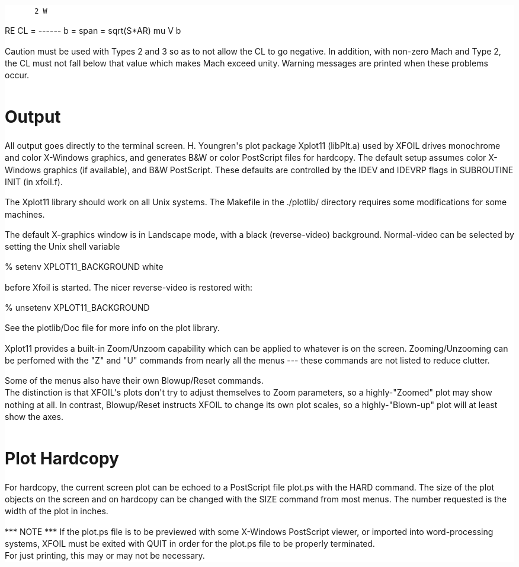            2 W
  RE CL = ------       b = span = sqrt(S*AR)
          mu V b


Caution must be used with Types 2 and 3 so as to not allow the CL 
to go negative.  In addition, with non-zero Mach and Type 2, 
the CL must not fall below that value which makes Mach exceed 
unity.  Warning messages are printed when these problems occur.


Output
======
All output goes directly to the terminal screen.  H. Youngren's plot 
package Xplot11 (libPlt.a) used by XFOIL drives monochrome and color 
X-Windows graphics, and generates B&W or color PostScript files for 
hardcopy.  The default setup assumes color X-Windows graphics 
(if available), and B&W PostScript.  These defaults are controlled 
by the IDEV and IDEVRP flags in SUBROUTINE INIT (in xfoil.f).

The Xplot11 library should work on all Unix systems.  The Makefile
in the ./plotlib/ directory requires some modifications for some 
machines.

The default X-graphics window is in Landscape mode, with a black
(reverse-video) background.  Normal-video can be selected by setting 
the Unix shell variable

 % setenv XPLOT11_BACKGROUND white

before Xfoil is started.  The nicer reverse-video is restored with:

 % unsetenv XPLOT11_BACKGROUND

See the plotlib/Doc file for more info on the plot library.


Xplot11 provides a built-in Zoom/Unzoom capability which can
be applied to whatever is on the screen.  Zooming/Unzooming
can be perfomed with the "Z" and "U" commands from nearly all
the menus --- these commands are not listed to reduce clutter.

Some of the menus also have their own Blowup/Reset commands.  
The distinction is that XFOIL's plots don't try to adjust 
themselves to Zoom parameters, so a highly-"Zoomed" plot may 
show nothing at all.  In contrast, Blowup/Reset instructs 
XFOIL to change its own plot scales, so a highly-"Blown-up"
plot will at least show the axes.


Plot Hardcopy
=============
For hardcopy, the current screen plot can be echoed to a PostScript file
plot.ps  with the HARD command.  The size of the plot objects on the 
screen and on hardcopy can be changed with the SIZE command from most
menus.  The number requested is the width of the plot in inches.  


*** NOTE ***
If the plot.ps file is to be previewed with some X-Windows PostScript
viewer, or imported into word-processing systems, XFOIL must be exited 
with QUIT in order for the plot.ps file to be properly terminated.  
For just printing, this may or may not be necessary.
